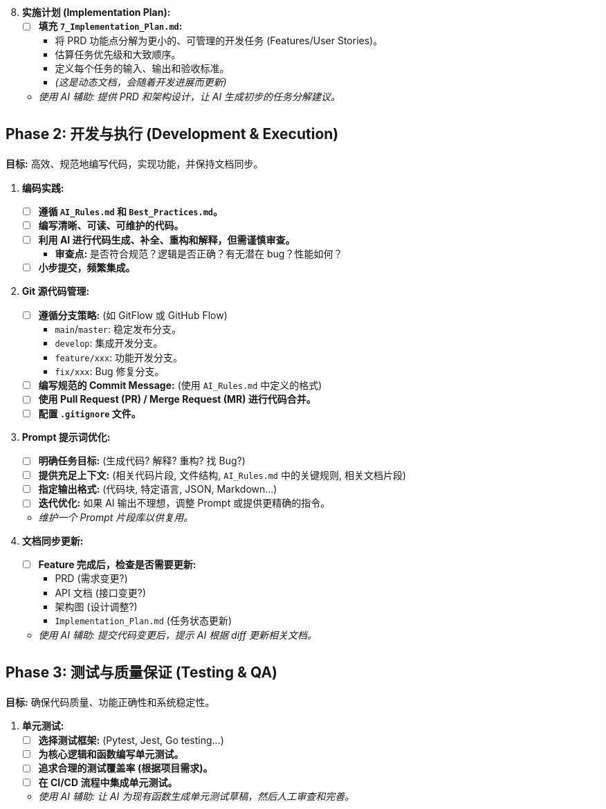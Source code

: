 8.  **实施计划 (Implementation Plan):**
    *   [ ] **填充 `7_Implementation_Plan.md`:**
        *   将 PRD 功能点分解为更小的、可管理的开发任务 (Features/User Stories)。
        *   估算任务优先级和大致顺序。
        *   定义每个任务的输入、输出和验收标准。
        *   *(这是动态文档，会随着开发进展而更新)*
    *   *使用 AI 辅助: 提供 PRD 和架构设计，让 AI 生成初步的任务分解建议。*

## Phase 2: 开发与执行 (Development & Execution)

**目标:** 高效、规范地编写代码，实现功能，并保持文档同步。

1.  **编码实践:**
    *   [ ] **遵循 `AI_Rules.md` 和 `Best_Practices.md`。**
    *   [ ] **编写清晰、可读、可维护的代码。**
    *   [ ] **利用 AI 进行代码生成、补全、重构和解释，但需谨慎审查。**
        *   **审查点:** 是否符合规范？逻辑是否正确？有无潜在 bug？性能如何？
    *   [ ] **小步提交，频繁集成。**

2.  **Git 源代码管理:**
    *   [ ] **遵循分支策略:** (如 GitFlow 或 GitHub Flow)
        *   `main`/`master`: 稳定发布分支。
        *   `develop`: 集成开发分支。
        *   `feature/xxx`: 功能开发分支。
        *   `fix/xxx`: Bug 修复分支。
    *   [ ] **编写规范的 Commit Message:** (使用 `AI_Rules.md` 中定义的格式)
    *   [ ] **使用 Pull Request (PR) / Merge Request (MR) 进行代码合并。**
    *   [ ] **配置 `.gitignore` 文件。**

3.  **Prompt 提示词优化:**
    *   [ ] **明确任务目标:** (生成代码? 解释? 重构? 找 Bug?)
    *   [ ] **提供充足上下文:** (相关代码片段, 文件结构, `AI_Rules.md` 中的关键规则, 相关文档片段)
    *   [ ] **指定输出格式:** (代码块, 特定语言, JSON, Markdown...)
    *   [ ] **迭代优化:** 如果 AI 输出不理想，调整 Prompt 或提供更精确的指令。
    *   *维护一个 Prompt 片段库以供复用。*

4.  **文档同步更新:**
    *   [ ] **Feature 完成后，检查是否需要更新:**
        *   PRD (需求变更?)
        *   API 文档 (接口变更?)
        *   架构图 (设计调整?)
        *   `Implementation_Plan.md` (任务状态更新)
    *   *使用 AI 辅助: 提交代码变更后，提示 AI 根据 diff 更新相关文档。*

## Phase 3: 测试与质量保证 (Testing & QA)

**目标:** 确保代码质量、功能正确性和系统稳定性。

1.  **单元测试:**
    *   [ ] **选择测试框架:** (Pytest, Jest, Go testing...)
    *   [ ] **为核心逻辑和函数编写单元测试。**
    *   [ ] **追求合理的测试覆盖率 (根据项目需求)。**
    *   [ ] **在 CI/CD 流程中集成单元测试。**
    *   *使用 AI 辅助: 让 AI 为现有函数生成单元测试草稿，然后人工审查和完善。*
